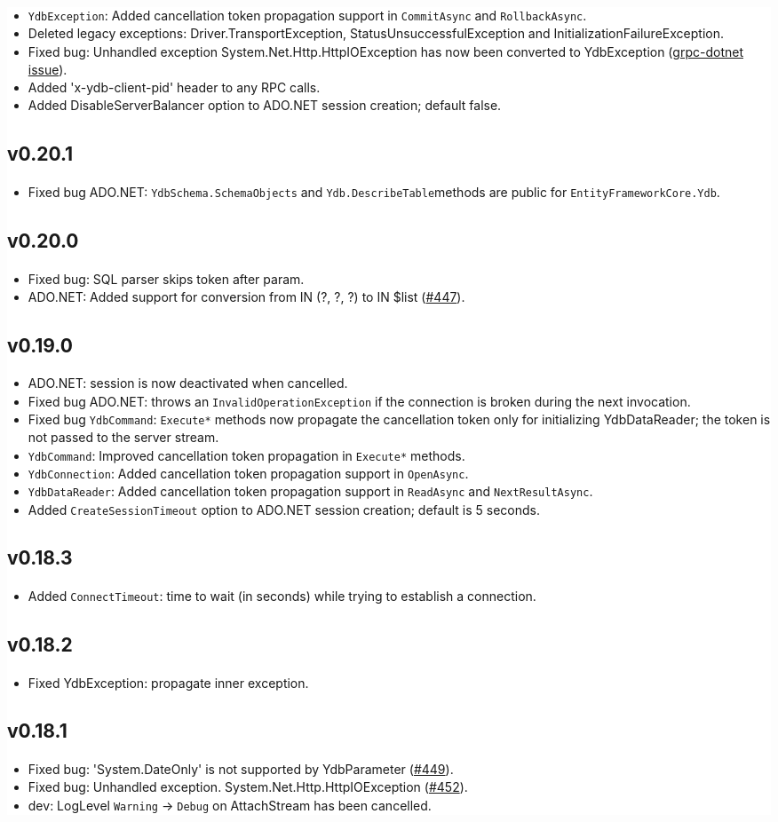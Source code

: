 - `YdbException`: Added cancellation token propagation support in `CommitAsync` and `RollbackAsync`.
- Deleted legacy exceptions: Driver.TransportException, StatusUnsuccessfulException and InitializationFailureException.
- Fixed bug: Unhandled exception System.Net.Http.HttpIOException has now been converted to YdbException ([grpc-dotnet issue](https://github.com/grpc/grpc-dotnet/issues/2638)).
- Added 'x-ydb-client-pid' header to any RPC calls.
- Added DisableServerBalancer option to ADO.NET session creation; default false.

## v0.20.1

- Fixed bug ADO.NET: `YdbSchema.SchemaObjects` and `Ydb.DescribeTable`methods are public for `EntityFrameworkCore.Ydb`.

## v0.20.0

- Fixed bug: SQL parser skips token after param. 
- ADO.NET: Added support for conversion from IN (?, ?, ?) to IN $list ([#447](https://github.com/ydb-platform/ydb-dotnet-sdk/issues/447)).

## v0.19.0

- ADO.NET: session is now deactivated when cancelled.
- Fixed bug ADO.NET: throws an `InvalidOperationException` if the connection is broken during the next invocation.
- Fixed bug `YdbCommand`: `Execute*` methods now propagate the cancellation token only for initializing YdbDataReader; the token is not passed to the server stream.
- `YdbCommand`: Improved cancellation token propagation in `Execute*` methods.
- `YdbConnection`: Added cancellation token propagation support in `OpenAsync`.
- `YdbDataReader`: Added cancellation token propagation support in `ReadAsync` and `NextResultAsync`.
- Added `CreateSessionTimeout` option to ADO.NET session creation; default is 5 seconds.

## v0.18.3

- Added `ConnectTimeout`: time to wait (in seconds) while trying to establish a connection.

## v0.18.2

- Fixed YdbException: propagate inner exception.

## v0.18.1

- Fixed bug: 'System.DateOnly' is not supported by YdbParameter ([#449](https://github.com/ydb-platform/ydb-dotnet-sdk/issues/449)).
- Fixed bug: Unhandled exception.
  System.Net.Http.HttpIOException ([#452](https://github.com/ydb-platform/ydb-dotnet-sdk/issues/451)).
- dev: LogLevel `Warning` -> `Debug` on AttachStream has been cancelled.
